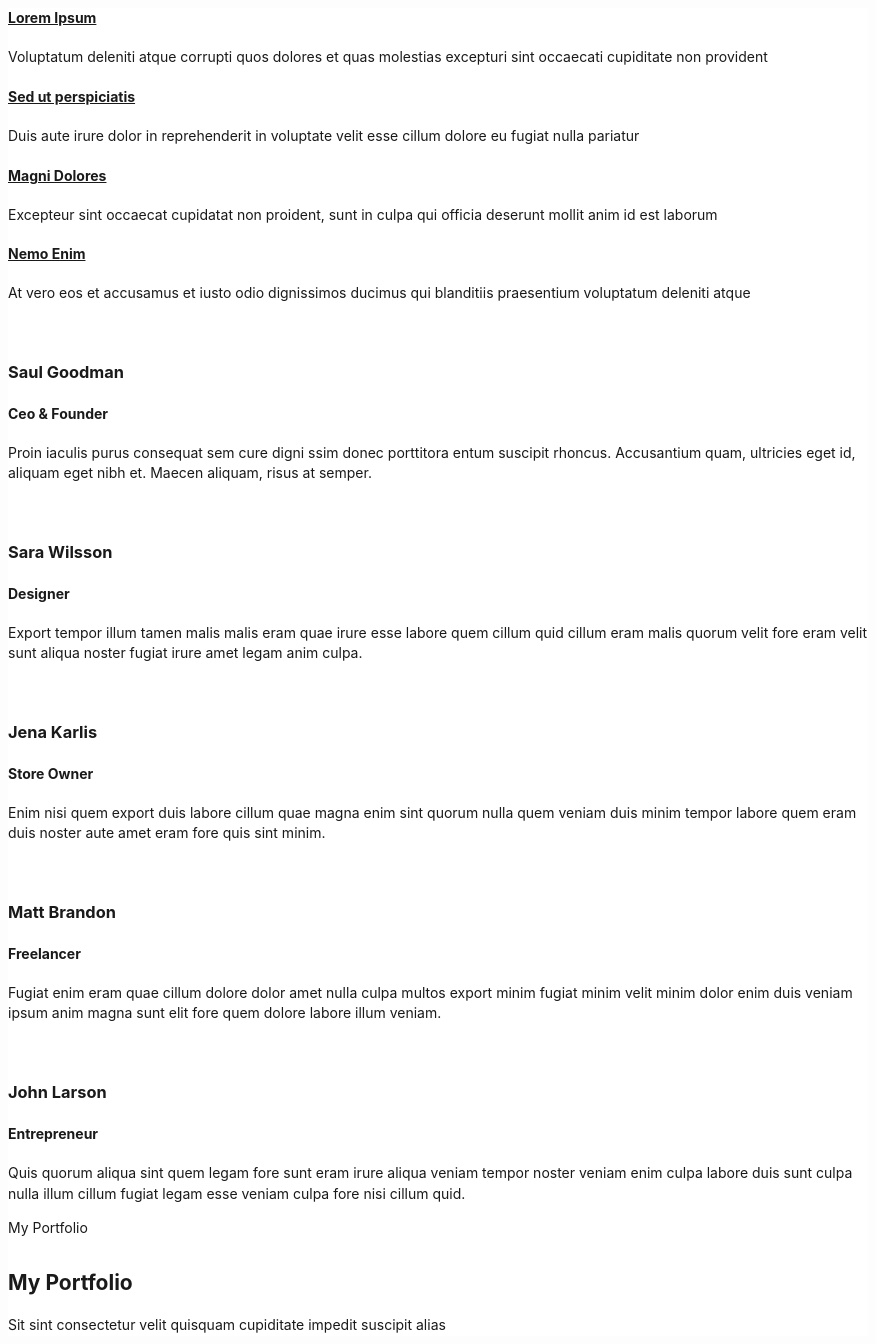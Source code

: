 <div class="icon-box">               <div class="icon"><i class="bx bxl-dribbble"></i></div>               <h4 class="title"><a href="">Lorem Ipsum</a></h4>               <p class="description">Voluptatum deleniti atque corrupti quos dolores et quas molestias excepturi sint occaecati cupiditate non provident</p>             </div>           </div>            <div class="col-md-6 col-lg-3 d-flex align-items-stretch mb-5 mb-lg-0">             <div class="icon-box">               <div class="icon"><i class="bx bx-file"></i></div>               <h4 class="title"><a href="">Sed ut perspiciatis</a></h4>               <p class="description">Duis aute irure dolor in reprehenderit in voluptate velit esse cillum dolore eu fugiat nulla pariatur</p>             </div>           </div>            <div class="col-md-6 col-lg-3 d-flex align-items-stretch mb-5 mb-lg-0">             <div class="icon-box">               <div class="icon"><i class="bx bx-tachometer"></i></div>               <h4 class="title"><a href="">Magni Dolores</a></h4>               <p class="description">Excepteur sint occaecat cupidatat non proident, sunt in culpa qui officia deserunt mollit anim id est laborum</p>             </div>           </div>            <div class="col-md-6 col-lg-3 d-flex align-items-stretch mb-5 mb-lg-0">             <div class="icon-box">               <div class="icon"><i class="bx bx-world"></i></div>               <h4 class="title"><a href="">Nemo Enim</a></h4>               <p class="description">At vero eos et accusamus et iusto odio dignissimos ducimus qui blanditiis praesentium voluptatum deleniti atque</p>             </div>           </div>          </div>        </div>     </section>           <section id="testimonials" class="testimonials">       <div class="container position-relative">          <div class="testimonials-slider swiper" data-aos="fade-up" data-aos-delay="100">           <div class="swiper-wrapper">              <div class="swiper-slide">               <div class="testimonial-item">                 <img src="assets/img/testimonials/testimonials-1.jpg" class="testimonial-img" alt="">                 <h3>Saul Goodman</h3>                 <h4>Ceo &amp; Founder</h4>                 <p>                   <i class="bx bxs-quote-alt-left quote-icon-left"></i>                   Proin iaculis purus consequat sem cure digni ssim donec porttitora entum suscipit rhoncus. Accusantium quam, ultricies eget id, aliquam eget nibh et. Maecen aliquam, risus at semper.                   <i class="bx bxs-quote-alt-right quote-icon-right"></i>                 </p>               </div>             </div>              <div class="swiper-slide">               <div class="testimonial-item">                 <img src="assets/img/testimonials/testimonials-2.jpg" class="testimonial-img" alt="">                 <h3>Sara Wilsson</h3>                 <h4>Designer</h4>                 <p>                   <i class="bx bxs-quote-alt-left quote-icon-left"></i>                   Export tempor illum tamen malis malis eram quae irure esse labore quem cillum quid cillum eram malis quorum velit fore eram velit sunt aliqua noster fugiat irure amet legam anim culpa.                   <i class="bx bxs-quote-alt-right quote-icon-right"></i>                 </p>               </div>             </div>              <div class="swiper-slide">               <div class="testimonial-item">                 <img src="assets/img/testimonials/testimonials-3.jpg" class="testimonial-img" alt="">                 <h3>Jena Karlis</h3>                 <h4>Store Owner</h4>                 <p>                   <i class="bx bxs-quote-alt-left quote-icon-left"></i>                   Enim nisi quem export duis labore cillum quae magna enim sint quorum nulla quem veniam duis minim tempor labore quem eram duis noster aute amet eram fore quis sint minim.                   <i class="bx bxs-quote-alt-right quote-icon-right"></i>                 </p>               </div>             </div>              <div class="swiper-slide">               <div class="testimonial-item">                 <img src="assets/img/testimonials/testimonials-4.jpg" class="testimonial-img" alt="">                 <h3>Matt Brandon</h3>                 <h4>Freelancer</h4>                 <p>                   <i class="bx bxs-quote-alt-left quote-icon-left"></i>                   Fugiat enim eram quae cillum dolore dolor amet nulla culpa multos export minim fugiat minim velit minim dolor enim duis veniam ipsum anim magna sunt elit fore quem dolore labore illum veniam.                   <i class="bx bxs-quote-alt-right quote-icon-right"></i>                 </p>               </div>             </div>              <div class="swiper-slide">               <div class="testimonial-item">                 <img src="assets/img/testimonials/testimonials-5.jpg" class="testimonial-img" alt="">                 <h3>John Larson</h3>                 <h4>Entrepreneur</h4>                 <p>                   <i class="bx bxs-quote-alt-left quote-icon-left"></i>                   Quis quorum aliqua sint quem legam fore sunt eram irure aliqua veniam tempor noster veniam enim culpa labore duis sunt culpa nulla illum cillum fugiat legam esse veniam culpa fore nisi cillum quid.                   <i class="bx bxs-quote-alt-right quote-icon-right"></i>                 </p>               </div>             </div>            </div>           <div class="swiper-pagination"></div>         </div>        </div>     </section>           <section id="portfolio" class="portfolio">       <div class="container">          <div class="section-title">           <span>My Portfolio</span>           <h2>My Portfolio</h2>           <p>Sit sint consectetur velit quisquam cupiditate impedit suscipit alias</p>         </div>          <ul id="portfolio-flters" class="d-flex justify-content-center">